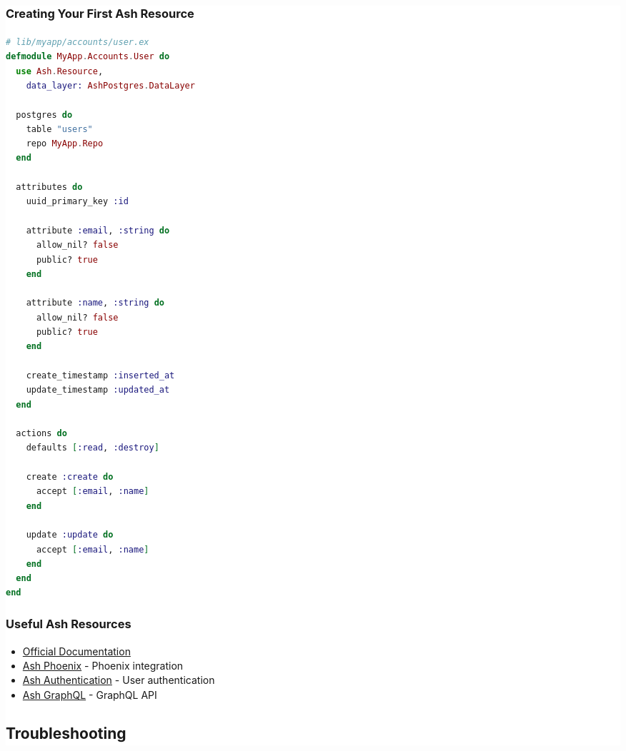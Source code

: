 ### Creating Your First Ash Resource

```elixir
# lib/myapp/accounts/user.ex
defmodule MyApp.Accounts.User do
  use Ash.Resource,
    data_layer: AshPostgres.DataLayer

  postgres do
    table "users"
    repo MyApp.Repo
  end

  attributes do
    uuid_primary_key :id

    attribute :email, :string do
      allow_nil? false
      public? true
    end

    attribute :name, :string do
      allow_nil? false
      public? true
    end

    create_timestamp :inserted_at
    update_timestamp :updated_at
  end

  actions do
    defaults [:read, :destroy]

    create :create do
      accept [:email, :name]
    end

    update :update do
      accept [:email, :name]
    end
  end
end
```

### Useful Ash Resources

- [Official Documentation](https://ash-hq.org)
- [Ash Phoenix](https://hexdocs.pm/ash_phoenix) - Phoenix integration
- [Ash Authentication](https://hexdocs.pm/ash_authentication) - User authentication
- [Ash GraphQL](https://hexdocs.pm/ash_graphql) - GraphQL API

## Troubleshooting
